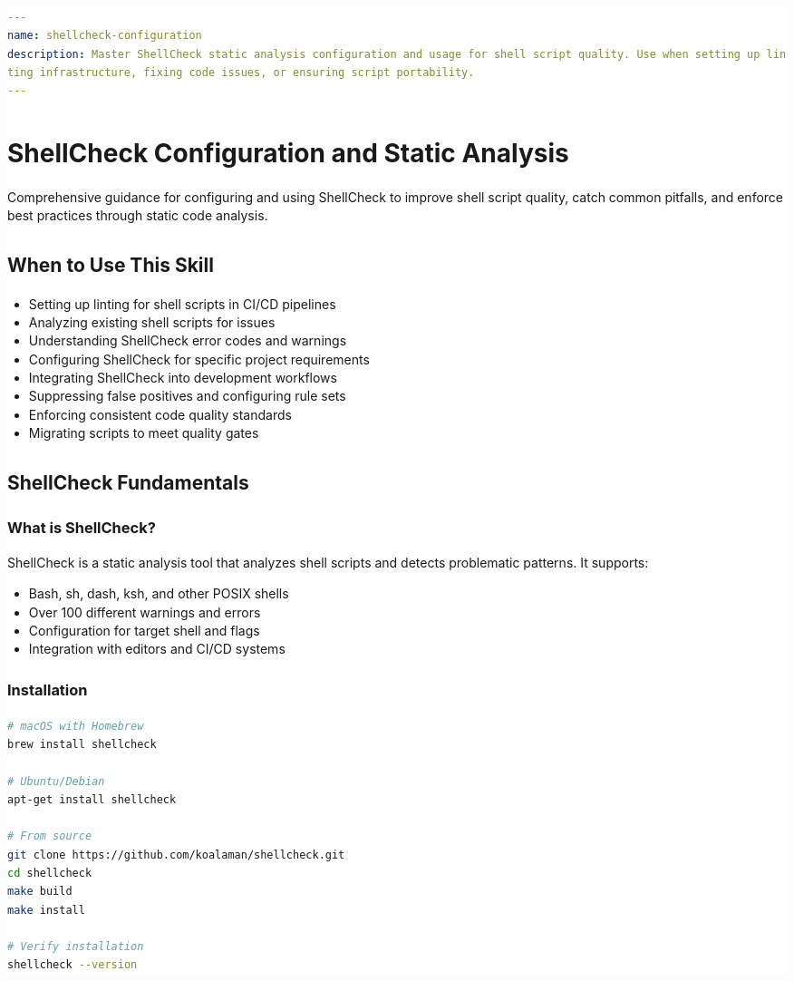 ```yaml
---
name: shellcheck-configuration
description: Master ShellCheck static analysis configuration and usage for shell script quality. Use when setting up linting infrastructure, fixing code issues, or ensuring script portability.
---
```


# ShellCheck Configuration and Static Analysis

Comprehensive guidance for configuring and using ShellCheck to improve shell script quality, catch common pitfalls, and enforce best practices through static code analysis.

## When to Use This Skill

- Setting up linting for shell scripts in CI/CD pipelines
- Analyzing existing shell scripts for issues
- Understanding ShellCheck error codes and warnings
- Configuring ShellCheck for specific project requirements
- Integrating ShellCheck into development workflows
- Suppressing false positives and configuring rule sets
- Enforcing consistent code quality standards
- Migrating scripts to meet quality gates

## ShellCheck Fundamentals

### What is ShellCheck?

ShellCheck is a static analysis tool that analyzes shell scripts and detects problematic patterns. It supports:
- Bash, sh, dash, ksh, and other POSIX shells
- Over 100 different warnings and errors
- Configuration for target shell and flags
- Integration with editors and CI/CD systems

### Installation

```bash
# macOS with Homebrew
brew install shellcheck

# Ubuntu/Debian
apt-get install shellcheck

# From source
git clone https://github.com/koalaman/shellcheck.git
cd shellcheck
make build
make install

# Verify installation
shellcheck --version
```
